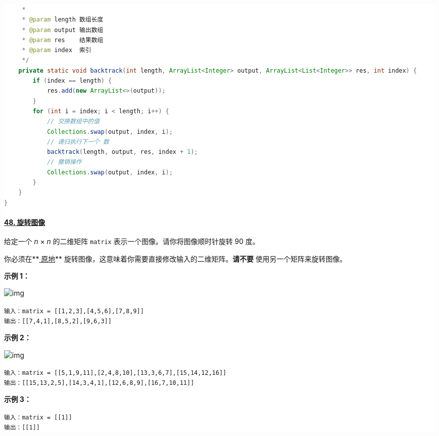 ```java
     *
     * @param length 数组长度
     * @param output 输出数组
     * @param res    结果数组
     * @param index  索引
     */
    private static void backtrack(int length, ArrayList<Integer> output, ArrayList<List<Integer>> res, int index) {
        if (index == length) {
            res.add(new ArrayList<>(output));
        }
        for (int i = index; i < length; i++) {
            // 交换数组中的值
            Collections.swap(output, index, i);
            // 递归执行下一个 数
            backtrack(length, output, res, index + 1);
            // 撤销操作
            Collections.swap(output, index, i);
        }
    }
}
```

#### [48. 旋转图像](https://leetcode-cn.com/problems/rotate-image/)

给定一个 *n* × *n* 的二维矩阵 `matrix` 表示一个图像。请你将图像顺时针旋转 90 度。

你必须在**[ 原地](https://baike.baidu.com/item/原地算法)** 旋转图像，这意味着你需要直接修改输入的二维矩阵。**请不要** 使用另一个矩阵来旋转图像。

 

**示例 1：**

![img](https://assets.leetcode.com/uploads/2020/08/28/mat1.jpg)

```
输入：matrix = [[1,2,3],[4,5,6],[7,8,9]]
输出：[[7,4,1],[8,5,2],[9,6,3]]
```

**示例 2：**

![img](https://assets.leetcode.com/uploads/2020/08/28/mat2.jpg)

```
输入：matrix = [[5,1,9,11],[2,4,8,10],[13,3,6,7],[15,14,12,16]]
输出：[[15,13,2,5],[14,3,4,1],[12,6,8,9],[16,7,10,11]]
```

**示例 3：**

```
输入：matrix = [[1]]
输出：[[1]]
```
